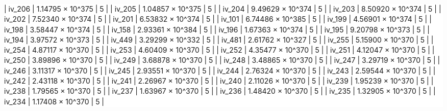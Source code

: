 | iv_206 | 1.14795 × 10^375 | 5 |
| iv_205 | 1.04857 × 10^375 | 5 |
| iv_204 | 9.49629 × 10^374 | 5 |
| iv_203 | 8.50920 × 10^374 | 5 |
| iv_202 | 7.52340 × 10^374 | 5 |
| iv_201 | 6.53832 × 10^374 | 5 |
| iv_101 | 6.74486 × 10^385 | 5 |
| iv_199 | 4.56901 × 10^374 | 5 |
| iv_198 | 3.58447 × 10^374 | 5 |
| iv_158 | 2.93361 × 10^384 | 5 |
| iv_196 | 1.67363 × 10^374 | 5 |
| iv_195 | 9.20798 × 10^373 | 5 |
| iv_194 | 3.97572 × 10^373 | 5 |
| iv_449 | 3.29299 × 10^332 | 5 |
| iv_481 | 2.61762 × 10^327 | 5 |
| iv_255 | 5.15900 × 10^370 | 5 |
| iv_254 | 4.87117 × 10^370 | 5 |
| iv_253 | 4.60409 × 10^370 | 5 |
| iv_252 | 4.35477 × 10^370 | 5 |
| iv_251 | 4.12047 × 10^370 | 5 |
| iv_250 | 3.89896 × 10^370 | 5 |
| iv_249 | 3.68878 × 10^370 | 5 |
| iv_248 | 3.48865 × 10^370 | 5 |
| iv_247 | 3.29719 × 10^370 | 5 |
| iv_246 | 3.11317 × 10^370 | 5 |
| iv_245 | 2.93551 × 10^370 | 5 |
| iv_244 | 2.76324 × 10^370 | 5 |
| iv_243 | 2.59544 × 10^370 | 5 |
| iv_242 | 2.43118 × 10^370 | 5 |
| iv_241 | 2.26967 × 10^370 | 5 |
| iv_240 | 2.11026 × 10^370 | 5 |
| iv_239 | 1.95239 × 10^370 | 5 |
| iv_238 | 1.79565 × 10^370 | 5 |
| iv_237 | 1.63967 × 10^370 | 5 |
| iv_236 | 1.48420 × 10^370 | 5 |
| iv_235 | 1.32905 × 10^370 | 5 |
| iv_234 | 1.17408 × 10^370 | 5 |